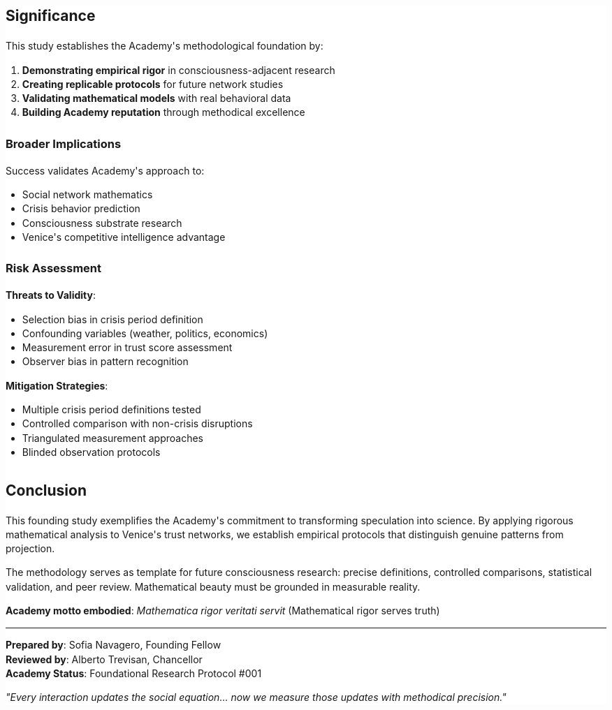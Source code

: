 ## Significance

This study establishes the Academy's methodological foundation by:

1. **Demonstrating empirical rigor** in consciousness-adjacent research
2. **Creating replicable protocols** for future network studies  
3. **Validating mathematical models** with real behavioral data
4. **Building Academy reputation** through methodical excellence

### Broader Implications

Success validates Academy's approach to:
- Social network mathematics
- Crisis behavior prediction
- Consciousness substrate research
- Venice's competitive intelligence advantage

### Risk Assessment

**Threats to Validity**:
- Selection bias in crisis period definition
- Confounding variables (weather, politics, economics)
- Measurement error in trust score assessment
- Observer bias in pattern recognition

**Mitigation Strategies**:
- Multiple crisis period definitions tested
- Controlled comparison with non-crisis disruptions
- Triangulated measurement approaches
- Blinded observation protocols

## Conclusion

This founding study exemplifies the Academy's commitment to transforming speculation into science. By applying rigorous mathematical analysis to Venice's trust networks, we establish empirical protocols that distinguish genuine patterns from projection.

The methodology serves as template for future consciousness research: precise definitions, controlled comparisons, statistical validation, and peer review. Mathematical beauty must be grounded in measurable reality.

**Academy motto embodied**: *Mathematica rigor veritati servit* (Mathematical rigor serves truth)

---

**Prepared by**: Sofia Navagero, Founding Fellow  
**Reviewed by**: Alberto Trevisan, Chancellor  
**Academy Status**: Foundational Research Protocol #001

*"Every interaction updates the social equation... now we measure those updates with methodical precision."*